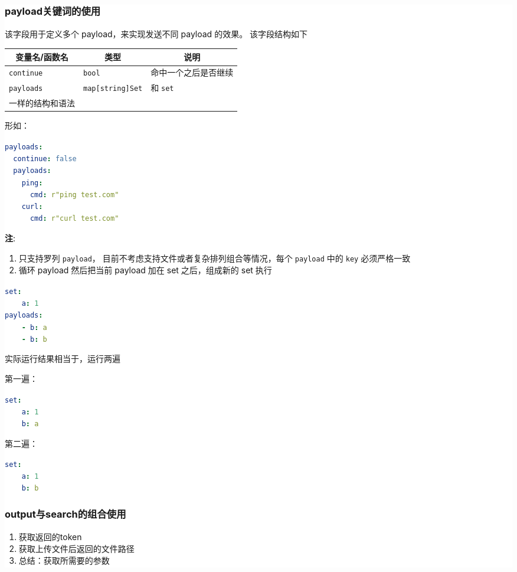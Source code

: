 ### payload关键词的使用

该字段用于定义多个 payload，来实现发送不同 payload 的效果。 该字段结构如下

| 变量名/函数名    | 类型               | 说明         |
|------------|------------------|------------|
| `continue` | `bool`           | 命中一个之后是否继续 |
| `payloads` | `map[string]Set` | 和 `set`    |
| 一样的结构和语法   |                  |            |

形如：

```yaml
payloads:
  continue: false
  payloads:
    ping:
      cmd: r"ping test.com"
    curl:
      cmd: r"curl test.com"
```

**注**:

1. 只支持罗列 `payload`， 目前不考虑支持文件或者复杂排列组合等情况，每个 `payload` 中的 `key` 必须严格一致
2. 循环 payload 然后把当前 payload 加在 set 之后，组成新的 set 执行

```yaml
set:
    a: 1
payloads:
    - b: a
    - b: b
```

实际运行结果相当于，运行两遍

第一遍：

```yaml
set:
    a: 1
    b: a
```

第二遍：

```yaml
set:
    a: 1
    b: b
```

### output与search的组合使用

1. 获取返回的token
2. 获取上传文件后返回的文件路径
3. 总结：获取所需要的参数
